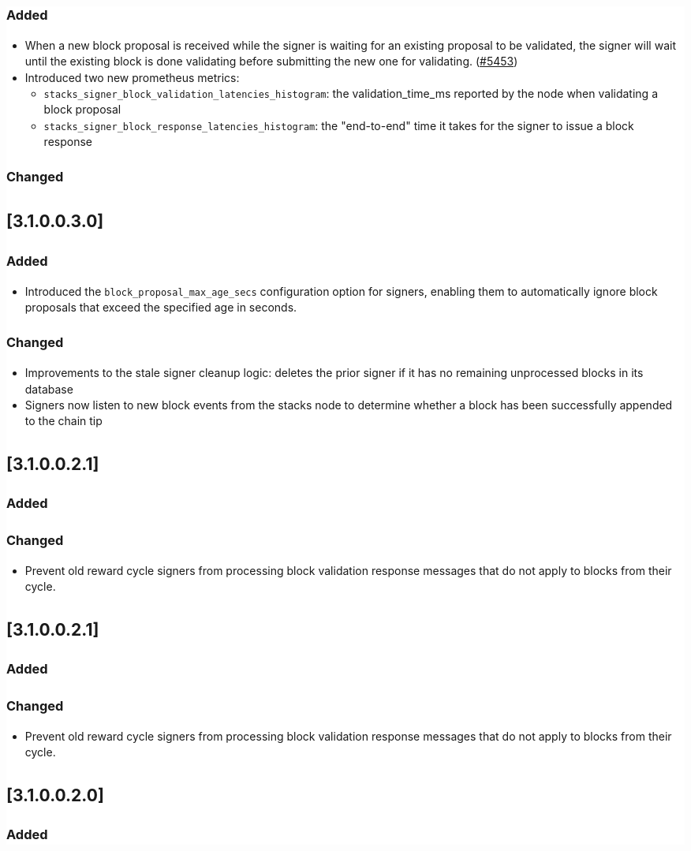 ### Added

- When a new block proposal is received while the signer is waiting for an existing proposal to be validated, the signer will wait until the existing block is done validating before submitting the new one for validating. ([#5453](https://github.com/stacks-network/stacks-core/pull/5453))
- Introduced two new prometheus metrics:
  - `stacks_signer_block_validation_latencies_histogram`: the validation_time_ms reported by the node when validating a block proposal
  - `stacks_signer_block_response_latencies_histogram`: the "end-to-end" time it takes for the signer to issue a block response

### Changed

## [3.1.0.0.3.0]

### Added

- Introduced the `block_proposal_max_age_secs` configuration option for signers, enabling them to automatically ignore block proposals that exceed the specified age in seconds.

### Changed
- Improvements to the stale signer cleanup logic: deletes the prior signer if it has no remaining unprocessed blocks in its database
- Signers now listen to new block events from the stacks node to determine whether a block has been successfully appended to the chain tip

## [3.1.0.0.2.1]

### Added

### Changed

- Prevent old reward cycle signers from processing block validation response messages that do not apply to blocks from their cycle.

## [3.1.0.0.2.1]

### Added

### Changed

- Prevent old reward cycle signers from processing block validation response messages that do not apply to blocks from their cycle.

## [3.1.0.0.2.0]

### Added
